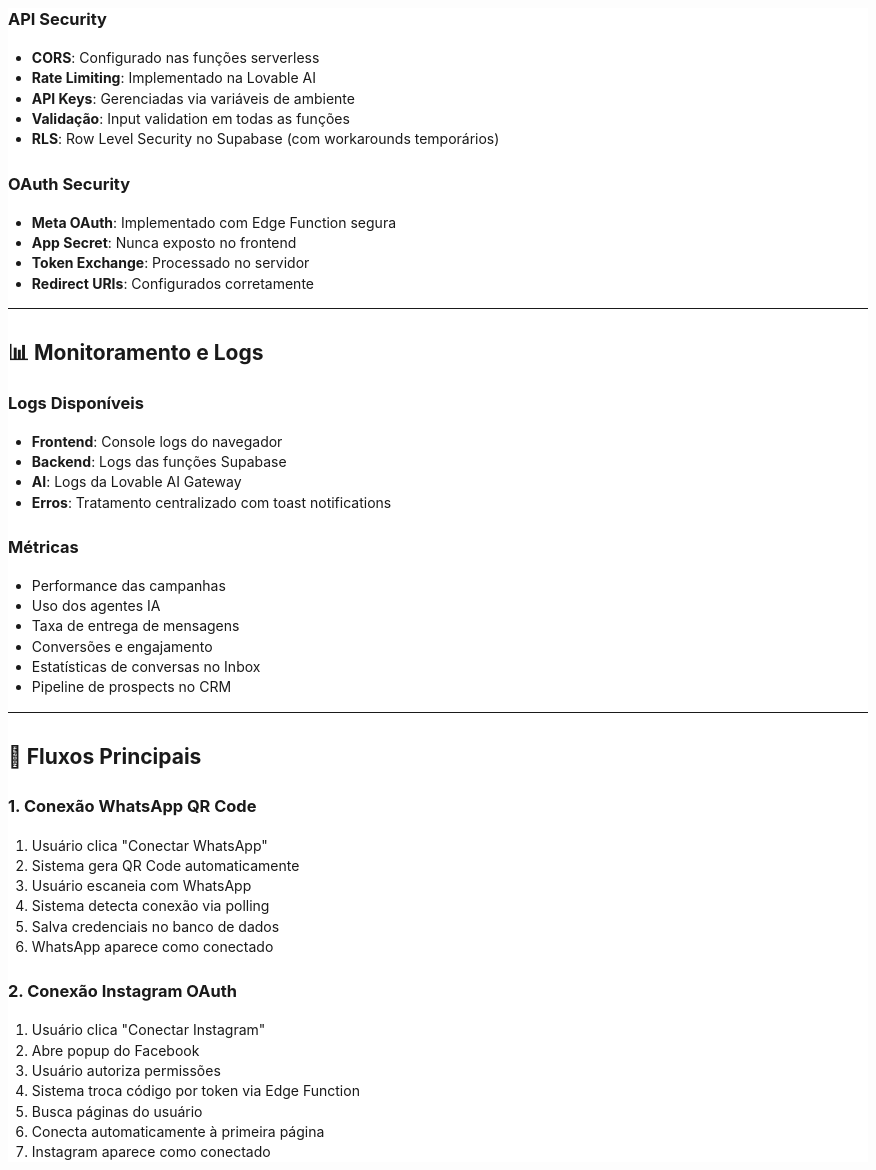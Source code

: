 ### API Security
- **CORS**: Configurado nas funções serverless
- **Rate Limiting**: Implementado na Lovable AI
- **API Keys**: Gerenciadas via variáveis de ambiente
- **Validação**: Input validation em todas as funções
- **RLS**: Row Level Security no Supabase (com workarounds temporários)

### OAuth Security
- **Meta OAuth**: Implementado com Edge Function segura
- **App Secret**: Nunca exposto no frontend
- **Token Exchange**: Processado no servidor
- **Redirect URIs**: Configurados corretamente

---

## 📊 Monitoramento e Logs

### Logs Disponíveis
- **Frontend**: Console logs do navegador
- **Backend**: Logs das funções Supabase
- **AI**: Logs da Lovable AI Gateway
- **Erros**: Tratamento centralizado com toast notifications

### Métricas
- Performance das campanhas
- Uso dos agentes IA
- Taxa de entrega de mensagens
- Conversões e engajamento
- Estatísticas de conversas no Inbox
- Pipeline de prospects no CRM

---

## 🔄 Fluxos Principais

### 1. Conexão WhatsApp QR Code
1. Usuário clica "Conectar WhatsApp"
2. Sistema gera QR Code automaticamente
3. Usuário escaneia com WhatsApp
4. Sistema detecta conexão via polling
5. Salva credenciais no banco de dados
6. WhatsApp aparece como conectado

### 2. Conexão Instagram OAuth
1. Usuário clica "Conectar Instagram"
2. Abre popup do Facebook
3. Usuário autoriza permissões
4. Sistema troca código por token via Edge Function
5. Busca páginas do usuário
6. Conecta automaticamente à primeira página
7. Instagram aparece como conectado
